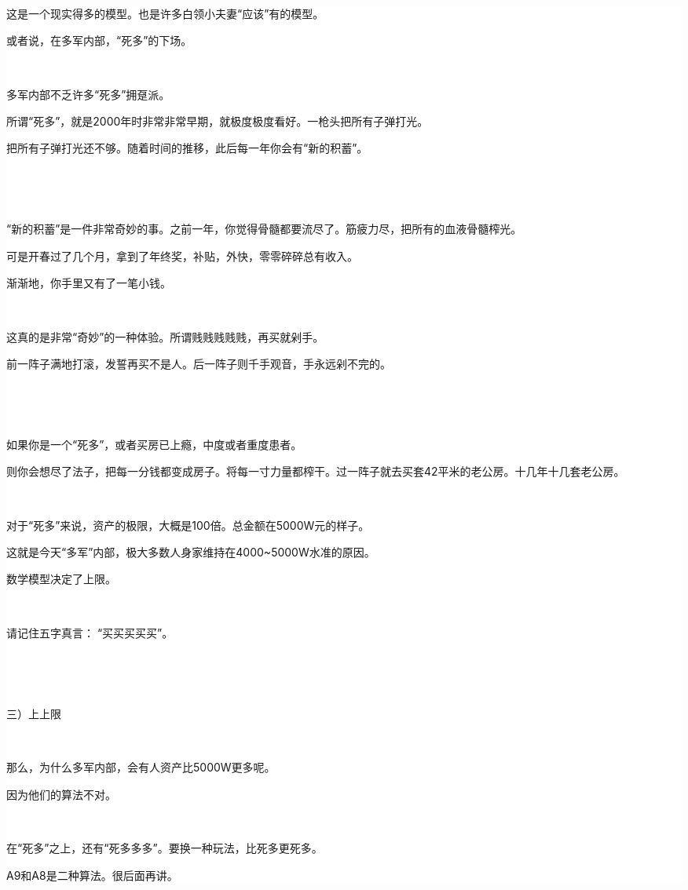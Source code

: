 这是一个现实得多的模型。也是许多白领小夫妻“应该”有的模型。

或者说，在多军内部，“死多”的下场。

&nbsp;

多军内部不乏许多“死多”拥趸派。

所谓“死多”，就是2000年时非常非常早期，就极度极度看好。一枪头把所有子弹打光。

把所有子弹打光还不够。随着时间的推移，此后每一年你会有“新的积蓄”。

&nbsp;

&nbsp;

“新的积蓄”是一件非常奇妙的事。之前一年，你觉得骨髓都要流尽了。筋疲力尽，把所有的血液骨髓榨光。

可是开春过了几个月，拿到了年终奖，补贴，外快，零零碎碎总有收入。

渐渐地，你手里又有了一笔小钱。

&nbsp;

这真的是非常“奇妙”的一种体验。所谓贱贱贱贱贱，再买就剁手。

前一阵子满地打滚，发誓再买不是人。后一阵子则千手观音，手永远剁不完的。

&nbsp;

&nbsp;

如果你是一个“死多”，或者买房已上瘾，中度或者重度患者。

则你会想尽了法子，把每一分钱都变成房子。将每一寸力量都榨干。过一阵子就去买套42平米的老公房。十几年十几套老公房。

&nbsp;

对于“死多”来说，资产的极限，大概是100倍。总金额在5000W元的样子。

这就是今天“多军”内部，极大多数人身家维持在4000~5000W水准的原因。

数学模型决定了上限。

&nbsp;

请记住五字真言： “买买买买买”。

&nbsp;

&nbsp;

三）上上限

&nbsp;

那么，为什么多军内部，会有人资产比5000W更多呢。

因为他们的算法不对。

&nbsp;

在“死多”之上，还有“死多多多”。要换一种玩法，比死多更死多。

A9和A8是二种算法。很后面再讲。
